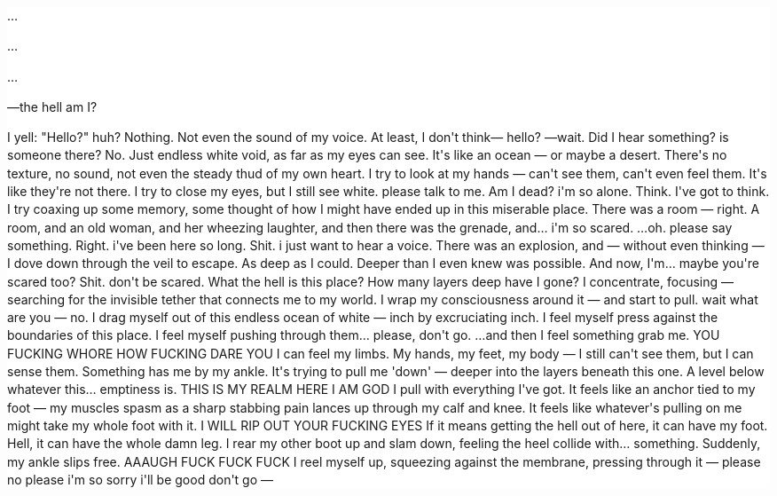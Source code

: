 …

…

…

—the hell am I?

I yell: "Hello?"
huh?
Nothing. Not even the sound of my voice. At least, I don't think—
hello?
—wait. Did I hear something?
is someone there?
No. Just endless white void, as far as my eyes can see. It's like an ocean — or maybe a desert. There's no texture, no sound, not even the steady thud of my own heart. I try to look at my hands — can't see them, can't even feel them. It's like they're not there. I try to close my eyes, but I still see white.
please talk to me.
Am I dead?
i'm so alone.
Think. I've got to think. I try coaxing up some memory, some thought of how I might have ended up in this miserable place. There was a room — right. A room, and an old woman, and her wheezing laughter, and then there was the grenade, and…
i'm so scared.
…oh.
please say something.
Right.
i've been here so long.
Shit.
i just want to hear a voice.
There was an explosion, and — without even thinking — I dove down through the veil to escape. As deep as I could. Deeper than I even knew was possible. And now, I'm…
maybe you're scared too?
Shit.
don't be scared.
What the hell is this place? How many layers deep have I gone? I concentrate, focusing — searching for the invisible tether that connects me to my world. I wrap my consciousness around it — and start to pull.
wait what are you — no.
I drag myself out of this endless ocean of white — inch by excruciating inch. I feel myself press against the boundaries of this place. I feel myself pushing through them…
please, don't go.
…and then I feel something grab me.
YOU FUCKING WHORE HOW FUCKING DARE YOU
I can feel my limbs. My hands, my feet, my body — I still can't see them, but I can sense them. Something has me by my ankle. It's trying to pull me 'down' — deeper into the layers beneath this one. A level below whatever this… emptiness is.
THIS IS MY REALM HERE I AM GOD
I pull with everything I've got. It feels like an anchor tied to my foot — my muscles spasm as a sharp stabbing pain lances up through my calf and knee. It feels like whatever's pulling on me might take my whole foot with it.
I WILL RIP OUT YOUR FUCKING EYES
If it means getting the hell out of here, it can have my foot. Hell, it can have the whole damn leg. I rear my other boot up and slam down, feeling the heel collide with… something. Suddenly, my ankle slips free.
AAAUGH FUCK FUCK FUCK
I reel myself up, squeezing against the membrane, pressing through it —
please no please i'm so sorry i'll be good don't go —
